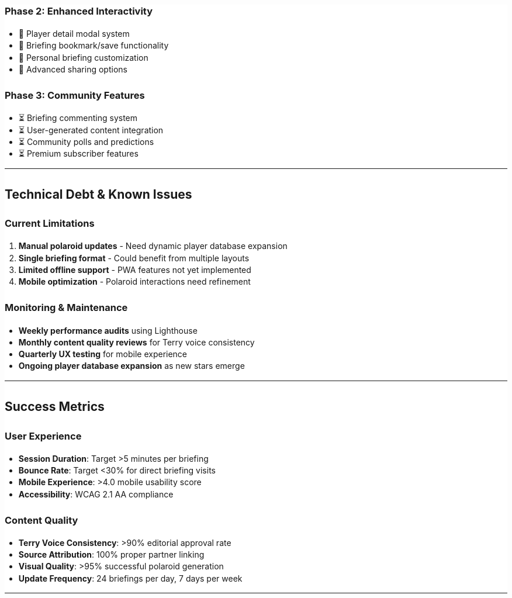 ### Phase 2: Enhanced Interactivity

- 🔄 Player detail modal system
- 🔄 Briefing bookmark/save functionality
- 🔄 Personal briefing customization
- 🔄 Advanced sharing options

### Phase 3: Community Features

- ⏳ Briefing commenting system
- ⏳ User-generated content integration
- ⏳ Community polls and predictions
- ⏳ Premium subscriber features

---

## Technical Debt & Known Issues

### Current Limitations

1. **Manual polaroid updates** - Need dynamic player database expansion
2. **Single briefing format** - Could benefit from multiple layouts
3. **Limited offline support** - PWA features not yet implemented
4. **Mobile optimization** - Polaroid interactions need refinement

### Monitoring & Maintenance

- **Weekly performance audits** using Lighthouse
- **Monthly content quality reviews** for Terry voice consistency
- **Quarterly UX testing** for mobile experience
- **Ongoing player database expansion** as new stars emerge

---

## Success Metrics

### User Experience

- **Session Duration**: Target >5 minutes per briefing
- **Bounce Rate**: Target <30% for direct briefing visits
- **Mobile Experience**: >4.0 mobile usability score
- **Accessibility**: WCAG 2.1 AA compliance

### Content Quality

- **Terry Voice Consistency**: >90% editorial approval rate
- **Source Attribution**: 100% proper partner linking
- **Visual Quality**: >95% successful polaroid generation
- **Update Frequency**: 24 briefings per day, 7 days per week

---
